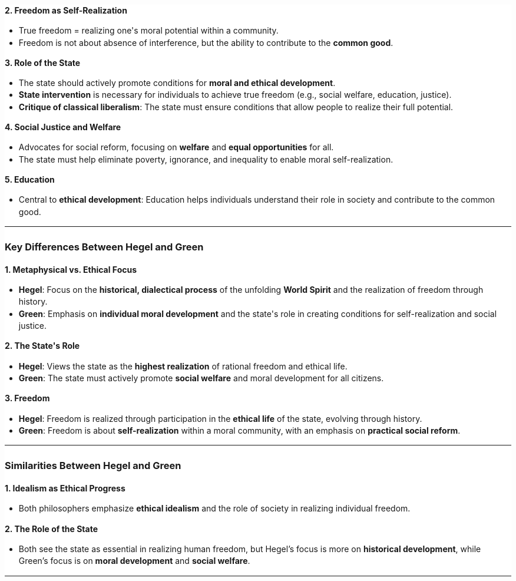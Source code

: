 **2. Freedom as Self-Realization**  
- True freedom = realizing one's moral potential within a community.  
- Freedom is not about absence of interference, but the ability to contribute to the **common good**.

**3. Role of the State**  
- The state should actively promote conditions for **moral and ethical development**.  
- **State intervention** is necessary for individuals to achieve true freedom (e.g., social welfare, education, justice).  
- **Critique of classical liberalism**: The state must ensure conditions that allow people to realize their full potential.

**4. Social Justice and Welfare**  
- Advocates for social reform, focusing on **welfare** and **equal opportunities** for all.  
- The state must help eliminate poverty, ignorance, and inequality to enable moral self-realization.

**5. Education**  
- Central to **ethical development**: Education helps individuals understand their role in society and contribute to the common good.

---

### **Key Differences Between Hegel and Green**  
**1. Metaphysical vs. Ethical Focus**  
- **Hegel**: Focus on the **historical, dialectical process** of the unfolding **World Spirit** and the realization of freedom through history.  
- **Green**: Emphasis on **individual moral development** and the state's role in creating conditions for self-realization and social justice.

**2. The State's Role**  
- **Hegel**: Views the state as the **highest realization** of rational freedom and ethical life.  
- **Green**: The state must actively promote **social welfare** and moral development for all citizens.

**3. Freedom**  
- **Hegel**: Freedom is realized through participation in the **ethical life** of the state, evolving through history.  
- **Green**: Freedom is about **self-realization** within a moral community, with an emphasis on **practical social reform**.

---

### **Similarities Between Hegel and Green**  
**1. Idealism as Ethical Progress**  
- Both philosophers emphasize **ethical idealism** and the role of society in realizing individual freedom.

**2. The Role of the State**  
- Both see the state as essential in realizing human freedom, but Hegel’s focus is more on **historical development**, while Green’s focus is on **moral development** and **social welfare**.

---
